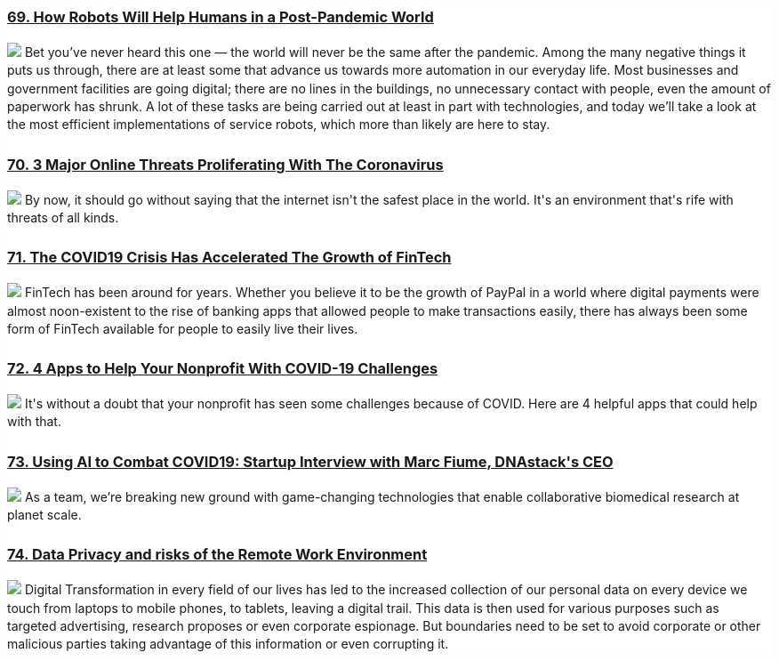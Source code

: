 ### [69. How Robots Will Help Humans in a Post-Pandemic World](https://hackernoon.com/how-robots-will-help-humans-in-a-post-pandemic-world-ew4b3t0o)
![](https://firebasestorage.googleapis.com/v0/b/hackernoon-app.appspot.com/o/images%2FFIuX73y4wGMMcUCWFef8HiDuhTg2-pg404xxy.jpeg?alt=media&token=059e3c07-b0d3-4e34-904e-b23adf2ad404)
Bet you’ve never heard this one ― the world will never be the same after the pandemic. Among the many negative things it puts us through, there are at least some that advance us towards more automation in our everyday life. Most businesses and government facilities are going digital; there are no lines in the buildings, no unnecessary contact with people, even the amount of paperwork has shrunk. A lot of these tasks are being carried out at least in part with technologies, and today we’ll take a look at the most efficient implementations of service robots, which more than likely are here to stay.

### [70. 3 Major Online Threats Proliferating With The Coronavirus](https://hackernoon.com/3-major-online-threats-proliferating-with-the-coronavirus-a72g3yuq)
![](https://cdn.hackernoon.com/drafts/js1de3w1w.png)
By now, it should go without saying that the internet isn't the safest place in the world. It's an environment that's rife with threats of all kinds. 

### [71. The COVID19 Crisis Has Accelerated The Growth of FinTech](https://hackernoon.com/the-covid19-crisis-has-accelerated-the-growth-of-fintech-9l2s3zsy)
![](https://firebasestorage.googleapis.com/v0/b/hackernoon-app.appspot.com/o/images%2FICFDnsDmDOZvcYkjBuTkWflsLiF2-xbn3ws5.jpeg?alt=media&token=c4000064-d24d-4000-98f4-dd2a09f409eb)
FinTech has been around for years. Whether you believe it to be the growth of PayPal in a world where digital payments were almost noon-existent to the rise of banking apps that allowed people to make transactions easily, there has always been some form of FinTech available for people to easily live their lives. 

### [72. 4 Apps to Help Your Nonprofit With COVID-19 Challenges](https://hackernoon.com/4-apps-to-help-your-nonprofit-with-covid-19-challenges)
![](https://cdn.hackernoon.com/images/ZPclVm5XtNMVVqppixRLlmpwIS02-2192ig2.jpeg)
It's without a doubt that your nonprofit has seen some challenges because of COVID. Here are 4 helpful apps that could help with that.

### [73. Using AI to Combat COVID19: Startup Interview with Marc Fiume, DNAstack's CEO](https://hackernoon.com/using-ai-to-combat-covid19-startup-interview-with-marc-fiume-dnastacks-ceo)
![](https://cdn.hackernoon.com/images/ec5ExNllSsMuJ8mpsiklMn85GGJ2-sn8w37dy.jpeg)
As a team, we’re breaking new ground with game-changing technologies that enable collaborative biomedical research at planet scale. 

### [74. Data Privacy and risks of the Remote Work Environment](https://hackernoon.com/data-privacy-and-risks-of-the-remote-work-environment-mgk3wlr)
![](https://firebasestorage.googleapis.com/v0/b/hackernoon-app.appspot.com/o/images%2FlbfKyoYYV0VgbZqjujFkkVKzTls1-541w3uk0.jpeg?alt=media&token=bb619327-87bc-4cc2-8c0f-297649e3af79)
Digital Transformation in every field of our lives has led to the increased collection of our personal data on every device we touch from laptops to mobile phones, to tablets, leaving a digital trail. This data is then used for various purposes such as targeted advertising, research proposes or even corporate espionage. But boundaries need to be set to avoid corporate or other malicious parties taking advantage of this information or even corrupting it.
